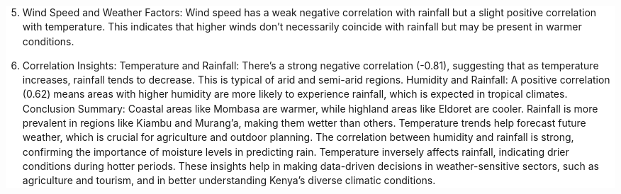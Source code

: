 5. Wind Speed and Weather Factors:
Wind speed has a weak negative correlation with rainfall but a slight positive correlation with temperature. This indicates that higher winds don’t necessarily coincide with rainfall but may be present in warmer conditions.

6. Correlation Insights:
Temperature and Rainfall: There’s a strong negative correlation (-0.81), suggesting that as temperature increases, rainfall tends to decrease. This is typical of arid and semi-arid regions.
Humidity and Rainfall: A positive correlation (0.62) means areas with higher humidity are more likely to experience rainfall, which is expected in tropical climates.
Conclusion Summary:
Coastal areas like Mombasa are warmer, while highland areas like Eldoret are cooler.
Rainfall is more prevalent in regions like Kiambu and Murang’a, making them wetter than others.
Temperature trends help forecast future weather, which is crucial for agriculture and outdoor planning.
The correlation between humidity and rainfall is strong, confirming the importance of moisture levels in predicting rain.
Temperature inversely affects rainfall, indicating drier conditions during hotter periods.
These insights help in making data-driven decisions in weather-sensitive sectors, such as agriculture and tourism, and in better understanding Kenya’s diverse climatic conditions.



